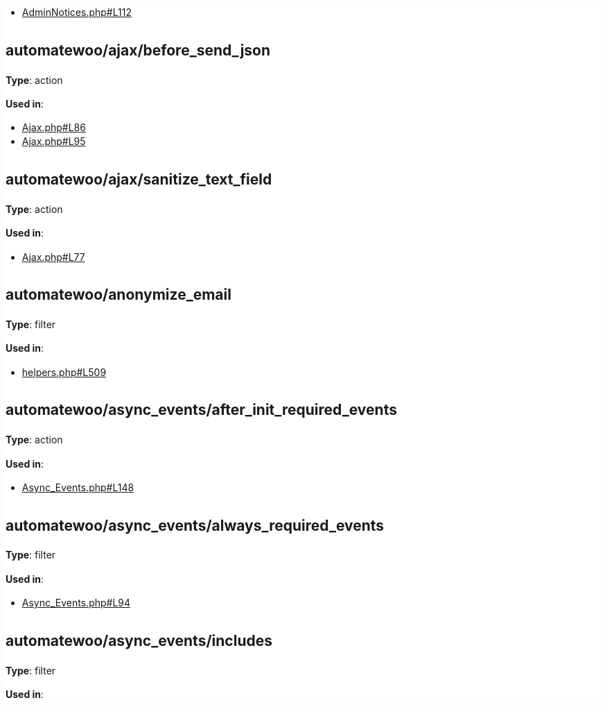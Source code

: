 - [AdminNotices.php#L112](https://github.com/woocommerce/automatewoo/blob/4279fb3ef7a5e40b64d0a945e162439fc2083480/includes/AdminNotices.php#L112)

## automatewoo/ajax/before_send_json

**Type**: action

**Used in**:

- [Ajax.php#L86](https://github.com/woocommerce/automatewoo/blob/4279fb3ef7a5e40b64d0a945e162439fc2083480/includes/Ajax.php#L86)
- [Ajax.php#L95](https://github.com/woocommerce/automatewoo/blob/4279fb3ef7a5e40b64d0a945e162439fc2083480/includes/Ajax.php#L95)

## automatewoo/ajax/sanitize_text_field

**Type**: action

**Used in**:

- [Ajax.php#L77](https://github.com/woocommerce/automatewoo/blob/4279fb3ef7a5e40b64d0a945e162439fc2083480/includes/Ajax.php#L77)

## automatewoo/anonymize_email

**Type**: filter

**Used in**:

- [helpers.php#L509](https://github.com/woocommerce/automatewoo/blob/4279fb3ef7a5e40b64d0a945e162439fc2083480/includes/helpers.php#L509)

## automatewoo/async_events/after_init_required_events

**Type**: action

**Used in**:

- [Async_Events.php#L148](https://github.com/woocommerce/automatewoo/blob/4279fb3ef7a5e40b64d0a945e162439fc2083480/includes/Async_Events.php#L148)

## automatewoo/async_events/always_required_events

**Type**: filter

**Used in**:

- [Async_Events.php#L94](https://github.com/woocommerce/automatewoo/blob/4279fb3ef7a5e40b64d0a945e162439fc2083480/includes/Async_Events.php#L94)

## automatewoo/async_events/includes

**Type**: filter

**Used in**:

